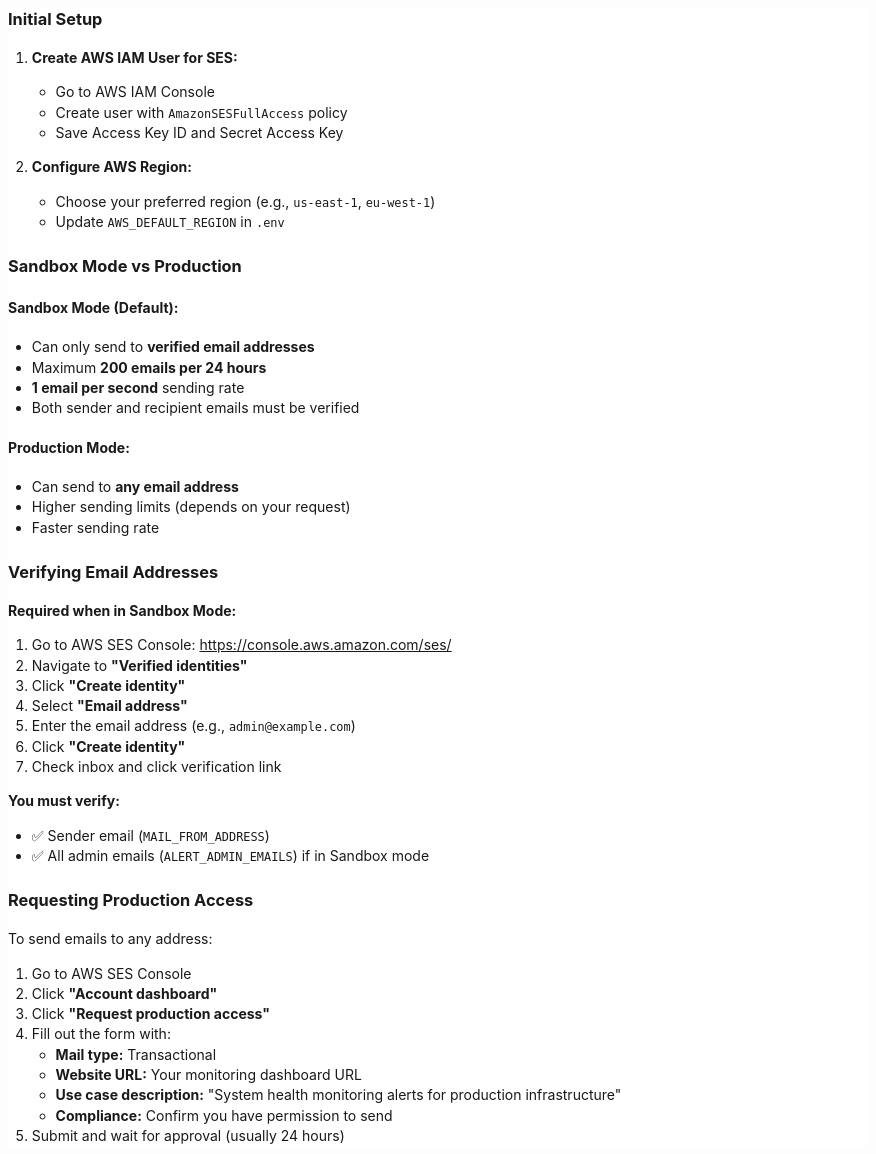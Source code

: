 ### Initial Setup

1. **Create AWS IAM User for SES:**
   - Go to AWS IAM Console
   - Create user with `AmazonSESFullAccess` policy
   - Save Access Key ID and Secret Access Key

2. **Configure AWS Region:**
   - Choose your preferred region (e.g., `us-east-1`, `eu-west-1`)
   - Update `AWS_DEFAULT_REGION` in `.env`

### Sandbox Mode vs Production

#### Sandbox Mode (Default):
- Can only send to **verified email addresses**
- Maximum **200 emails per 24 hours**
- **1 email per second** sending rate
- Both sender and recipient emails must be verified

#### Production Mode:
- Can send to **any email address**
- Higher sending limits (depends on your request)
- Faster sending rate

### Verifying Email Addresses

**Required when in Sandbox Mode:**

1. Go to AWS SES Console: https://console.aws.amazon.com/ses/
2. Navigate to **"Verified identities"**
3. Click **"Create identity"**
4. Select **"Email address"**
5. Enter the email address (e.g., `admin@example.com`)
6. Click **"Create identity"**
7. Check inbox and click verification link

**You must verify:**
- ✅ Sender email (`MAIL_FROM_ADDRESS`)
- ✅ All admin emails (`ALERT_ADMIN_EMAILS`) if in Sandbox mode

### Requesting Production Access

To send emails to any address:

1. Go to AWS SES Console
2. Click **"Account dashboard"**
3. Click **"Request production access"**
4. Fill out the form with:
   - **Mail type:** Transactional
   - **Website URL:** Your monitoring dashboard URL
   - **Use case description:** "System health monitoring alerts for production infrastructure"
   - **Compliance:** Confirm you have permission to send
5. Submit and wait for approval (usually 24 hours)
